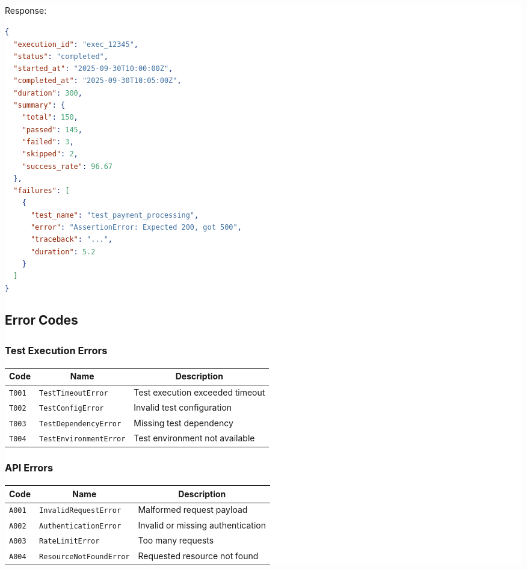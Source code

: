 Response:
```json
{
  "execution_id": "exec_12345",
  "status": "completed",
  "started_at": "2025-09-30T10:00:00Z",
  "completed_at": "2025-09-30T10:05:00Z",
  "duration": 300,
  "summary": {
    "total": 150,
    "passed": 145,
    "failed": 3,
    "skipped": 2,
    "success_rate": 96.67
  },
  "failures": [
    {
      "test_name": "test_payment_processing",
      "error": "AssertionError: Expected 200, got 500",
      "traceback": "...",
      "duration": 5.2
    }
  ]
}
```

## Error Codes

### Test Execution Errors

| Code | Name | Description |
|------|------|-------------|
| `T001` | `TestTimeoutError` | Test execution exceeded timeout |
| `T002` | `TestConfigError` | Invalid test configuration |
| `T003` | `TestDependencyError` | Missing test dependency |
| `T004` | `TestEnvironmentError` | Test environment not available |

### API Errors

| Code | Name | Description |
|------|------|-------------|
| `A001` | `InvalidRequestError` | Malformed request payload |
| `A002` | `AuthenticationError` | Invalid or missing authentication |
| `A003` | `RateLimitError` | Too many requests |
| `A004` | `ResourceNotFoundError` | Requested resource not found |
